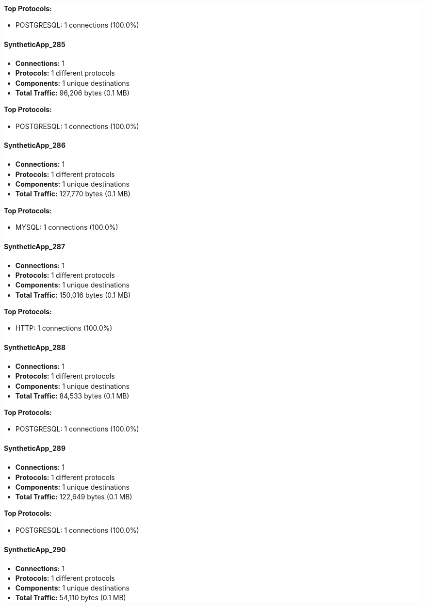 **Top Protocols:**
- POSTGRESQL: 1 connections (100.0%)

#### SyntheticApp_285
- **Connections:** 1
- **Protocols:** 1 different protocols
- **Components:** 1 unique destinations
- **Total Traffic:** 96,206 bytes (0.1 MB)

**Top Protocols:**
- POSTGRESQL: 1 connections (100.0%)

#### SyntheticApp_286
- **Connections:** 1
- **Protocols:** 1 different protocols
- **Components:** 1 unique destinations
- **Total Traffic:** 127,770 bytes (0.1 MB)

**Top Protocols:**
- MYSQL: 1 connections (100.0%)

#### SyntheticApp_287
- **Connections:** 1
- **Protocols:** 1 different protocols
- **Components:** 1 unique destinations
- **Total Traffic:** 150,016 bytes (0.1 MB)

**Top Protocols:**
- HTTP: 1 connections (100.0%)

#### SyntheticApp_288
- **Connections:** 1
- **Protocols:** 1 different protocols
- **Components:** 1 unique destinations
- **Total Traffic:** 84,533 bytes (0.1 MB)

**Top Protocols:**
- POSTGRESQL: 1 connections (100.0%)

#### SyntheticApp_289
- **Connections:** 1
- **Protocols:** 1 different protocols
- **Components:** 1 unique destinations
- **Total Traffic:** 122,649 bytes (0.1 MB)

**Top Protocols:**
- POSTGRESQL: 1 connections (100.0%)

#### SyntheticApp_290
- **Connections:** 1
- **Protocols:** 1 different protocols
- **Components:** 1 unique destinations
- **Total Traffic:** 54,110 bytes (0.1 MB)
